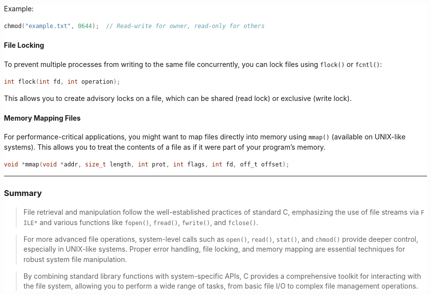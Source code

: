 Example:

```c
chmod("example.txt", 0644);  // Read-write for owner, read-only for others
```

#### File Locking
To prevent multiple processes from writing to the same file concurrently, you can lock files using `flock()` or `fcntl()`:

```c
int flock(int fd, int operation);
```

This allows you to create advisory locks on a file, which can be shared (read lock) or exclusive (write lock).

#### Memory Mapping Files
For performance-critical applications, you might want to map files directly into memory using `mmap()` (available on UNIX-like systems). This allows you to treat the contents of a file as if it were part of your program’s memory.

```c
void *mmap(void *addr, size_t length, int prot, int flags, int fd, off_t offset);
```

---

### **Summary**

> File retrieval and manipulation follow the well-established practices of standard C, emphasizing the use of file streams via `FILE*` and various functions like `fopen()`, `fread()`, `fwrite()`, and `fclose()`.

> For more advanced file operations, system-level calls such as `open()`, `read()`, `stat()`, and `chmod()` provide deeper control, especially in UNIX-like systems. Proper error handling, file locking, and memory mapping are essential techniques for robust system file manipulation.

> By combining standard library functions with system-specific APIs, C provides a comprehensive toolkit for interacting with the file system, allowing you to perform a wide range of tasks, from basic file I/O to complex file management operations.